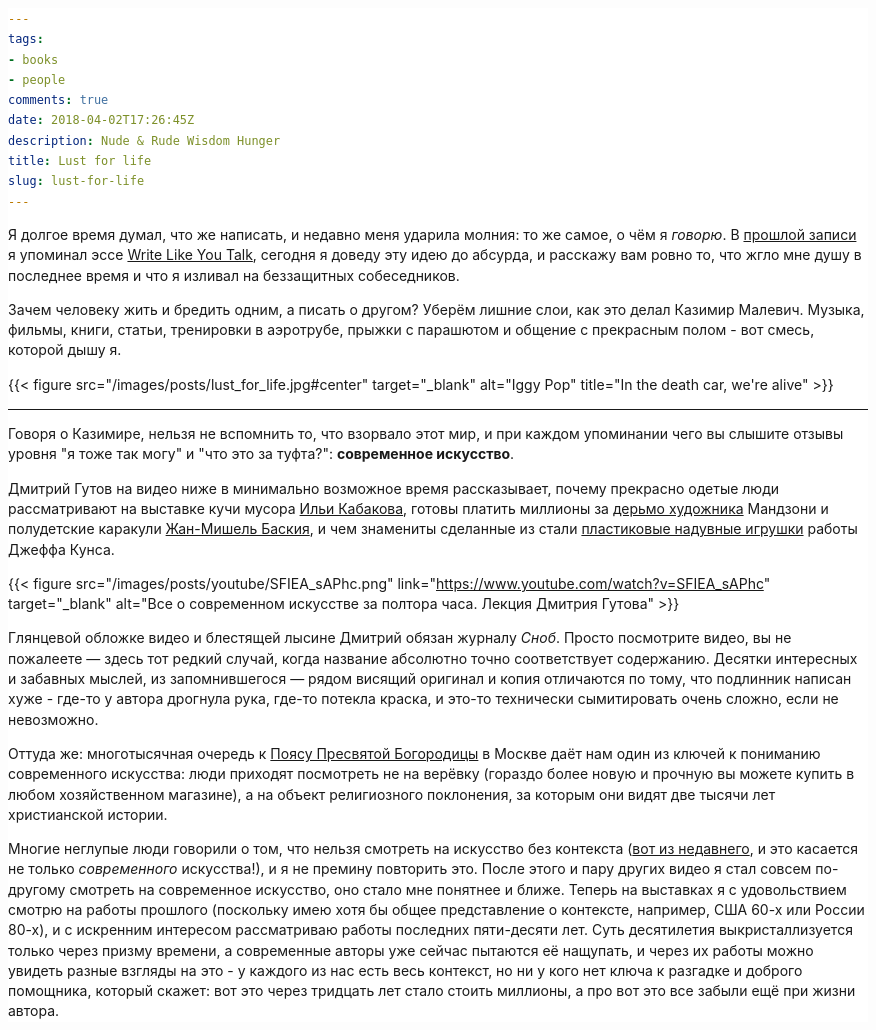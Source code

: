 ```yaml
---
tags:
- books
- people
comments: true
date: 2018-04-02T17:26:45Z
description: Nude & Rude Wisdom Hunger
title: Lust for life
slug: lust-for-life
---
```


Я долгое время думал, что же написать, и недавно меня ударила молния: то же самое, о чём я *говорю*. В [прошлой записи](/2015/language/) я упоминал эссе [Write Like You Talk](http://www.paulgraham.com/talk.html), сегодня я доведу эту идею до абсурда, и расскажу вам ровно то, что жгло мне душу в последнее время и что я изливал на беззащитных собеседников.

Зачем человеку жить и бредить одним, а писать о другом? Уберём лишние слои, как это делал Казимир Малевич. Музыка, фильмы, книги, статьи, тренировки в аэротрубе, прыжки с парашютом и общение с прекрасным полом - вот смесь, которой дышу я.

{{< figure src="/images/posts/lust_for_life.jpg#center" target="_blank" alt="Iggy Pop" title="In the death car, we're alive" >}}



---

Говоря о Казимире, нельзя не вспомнить то, что взорвало этот мир, и при каждом упоминании чего вы слышите отзывы уровня "я тоже так могу" и "что это за туфта?": **современное искусство**.

Дмитрий Гутов на видео ниже в минимально возможное время рассказывает, почему прекрасно одетые люди рассматривают на выставке кучи мусора [Ильи Кабакова](http://thewallmagazine.ru/who-is-ilya-kabakov/), готовы платить миллионы за [дерьмо художника](http://www.tate.org.uk/art/artworks/manzoni-artists-shit-t07667) Мандзони и полудетские каракули [Жан-Мишель Баския](http://basquiat.com/), и чем знамениты сделанные из стали [пластиковые надувные игрушки](http://www.jeffkoons.com/artwork/balloon-swan/balloon-swan) работы Джеффа Кунса.

{{< figure src="/images/posts/youtube/SFIEA_sAPhc.png" link="https://www.youtube.com/watch?v=SFIEA_sAPhc" target="_blank" alt="Все о современном искусстве за полтора часа. Лекция Дмитрия Гутова" >}}

Глянцевой обложке видео и блестящей лысине Дмитрий обязан журналу *Сноб*. Просто посмотрите видео, вы не пожалеете — здесь тот редкий случай, когда название абсолютно точно соответствует содержанию. Десятки интересных и забавных мыслей, из запомнившегося — рядом висящий оригинал и копия отличаются по тому, что подлинник написан хуже - где-то у автора дрогнула рука, где-то потекла краска, и это-то технически сымитировать очень сложно, если не невозможно.

Оттуда же: многотысячная очередь к [Поясу Пресвятой Богородицы](http://www.pravmir.ru/poyas-presvyatoj-bogorodicy-chudesa-foto/) в Москве даёт нам один из ключей к пониманию современного искусства: люди приходят посмотреть не на верёвку (гораздо более новую и прочную вы можете купить в любом хозяйственном магазине), а на объект религиозного поклонения, за которым они видят две тысячи лет христианской истории.

Многие неглупые люди говорили о том, что нельзя смотреть на искусство без контекста ([вот из недавнего](https://youtu.be/x7Ilf1mAZCk?t=46m40s), и это касается не только _современного_ искусства!), и я не премину повторить это. После этого и пару других видео я стал совсем по-другому смотреть на современное искусство, оно стало мне понятнее и ближе. Теперь на выставках я с удовольствием смотрю на работы прошлого (поскольку имею хотя бы общее представление о контексте, например, США 60-х или России 80-х), и с искренним интересом рассматриваю работы последних пяти-десяти лет. Суть десятилетия выкристаллизуется только через призму времени, а современные авторы уже сейчас пытаются её нащупать, и через их работы можно увидеть разные взгляды на это - у каждого из нас есть весь контекст, но ни у кого нет ключа к разгадке и доброго помощника, который скажет: вот это через тридцать лет стало стоить миллионы, а про вот это все забыли ещё при жизни автора.

